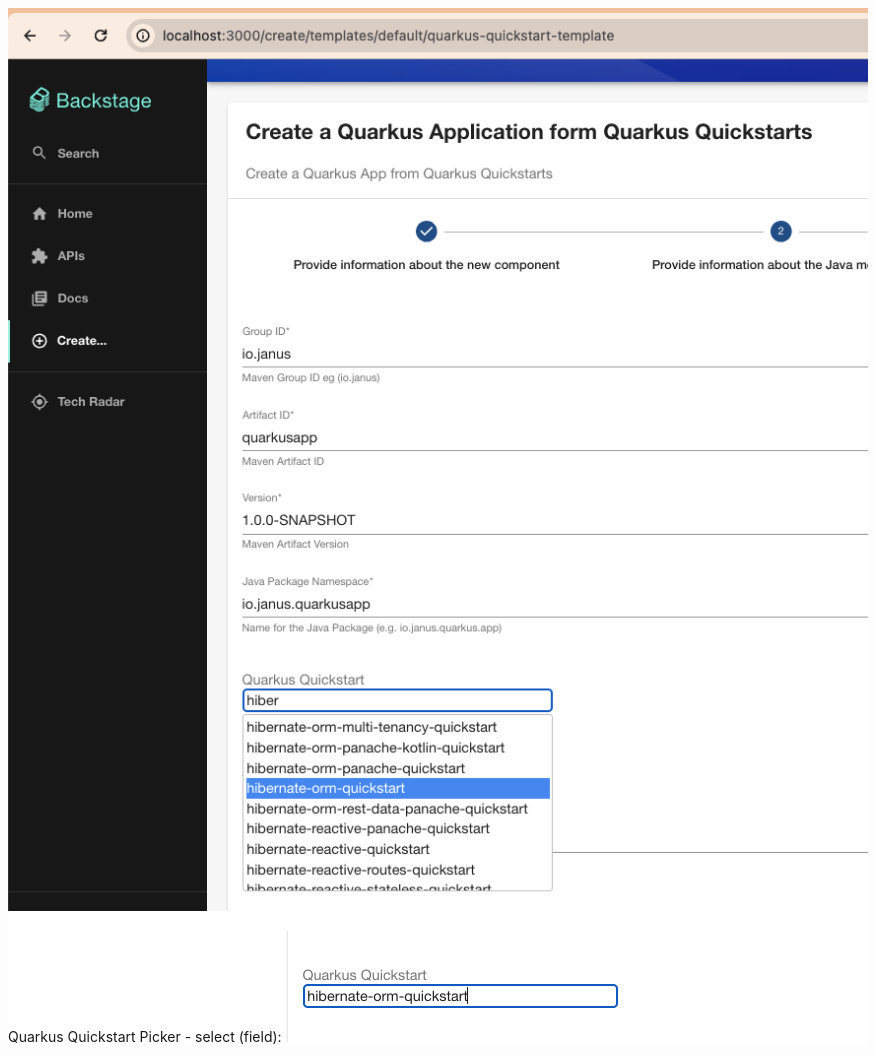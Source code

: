 ![quickstart-1.png](plugins/quarkus/doc/quickstart-1.png)

Quarkus Quickstart Picker - select (field):
![quickstart-2.png](plugins/quarkus/doc/quickstart-2.png)
